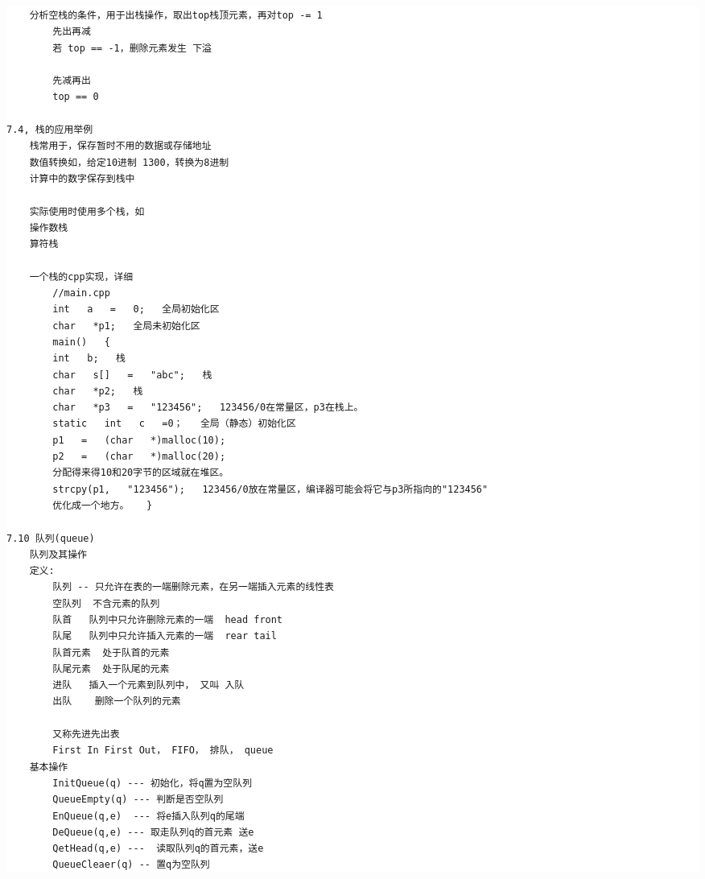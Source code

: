         分析空栈的条件，用于出栈操作，取出top栈顶元素，再对top -= 1
            先出再减
            若 top == -1，删除元素发生 下溢
         
            先减再出
            top == 0
    
    7.4, 栈的应用举例
        栈常用于，保存暂时不用的数据或存储地址
        数值转换如，给定10进制 1300，转换为8进制
        计算中的数字保存到栈中
        
        实际使用时使用多个栈，如
        操作数栈
        算符栈
        
        一个栈的cpp实现，详细
            //main.cpp   
            int   a   =   0;   全局初始化区   
            char   *p1;   全局未初始化区   
            main()   {   
            int   b;   栈   
            char   s[]   =   "abc";   栈   
            char   *p2;   栈   
            char   *p3   =   "123456";   123456/0在常量区，p3在栈上。   
            static   int   c   =0；   全局（静态）初始化区   
            p1   =   (char   *)malloc(10);   
            p2   =   (char   *)malloc(20);   
            分配得来得10和20字节的区域就在堆区。   
            strcpy(p1,   "123456");   123456/0放在常量区，编译器可能会将它与p3所指向的"123456" 
            优化成一个地方。   } 
        
    7.10 队列(queue)
        队列及其操作
        定义:
            队列 -- 只允许在表的一端删除元素，在另一端插入元素的线性表
            空队列  不含元素的队列
            队首   队列中只允许删除元素的一端  head front
            队尾   队列中只允许插入元素的一端  rear tail
            队首元素  处于队首的元素
            队尾元素  处于队尾的元素
            进队   插入一个元素到队列中， 又叫 入队
            出队    删除一个队列的元素
            
            又称先进先出表
            First In First Out， FIFO， 排队， queue
        基本操作
            InitQueue(q) --- 初始化，将q置为空队列
            QueueEmpty(q) --- 判断是否空队列
            EnQueue(q,e)  --- 将e插入队列q的尾端
            DeQueue(q,e) --- 取走队列q的首元素 送e
            QetHead(q,e) ---  读取队列q的首元素，送e
            QueueCleaer(q) -- 置q为空队列
         